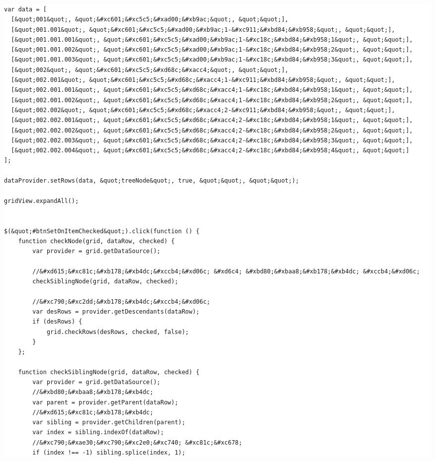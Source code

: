     var data = [
      [&quot;001&quot;, &quot;&#xc601;&#xc5c5;&#xad00;&#xb9ac;&quot;, &quot;&quot;],
      [&quot;001.001&quot;, &quot;&#xc601;&#xc5c5;&#xad00;&#xb9ac;1-&#xc911;&#xbd84;&#xb958;&quot;, &quot;&quot;],
      [&quot;001.001.001&quot;, &quot;&#xc601;&#xc5c5;&#xad00;&#xb9ac;1-&#xc18c;&#xbd84;&#xb958;1&quot;, &quot;&quot;],
      [&quot;001.001.002&quot;, &quot;&#xc601;&#xc5c5;&#xad00;&#xb9ac;1-&#xc18c;&#xbd84;&#xb958;2&quot;, &quot;&quot;],
      [&quot;001.001.003&quot;, &quot;&#xc601;&#xc5c5;&#xad00;&#xb9ac;1-&#xc18c;&#xbd84;&#xb958;3&quot;, &quot;&quot;],
      [&quot;002&quot;, &quot;&#xc601;&#xc5c5;&#xd68c;&#xacc4;&quot;, &quot;&quot;],
      [&quot;002.001&quot;, &quot;&#xc601;&#xc5c5;&#xd68c;&#xacc4;1-&#xc911;&#xbd84;&#xb958;&quot;, &quot;&quot;],
      [&quot;002.001.001&quot;, &quot;&#xc601;&#xc5c5;&#xd68c;&#xacc4;1-&#xc18c;&#xbd84;&#xb958;1&quot;, &quot;&quot;],
      [&quot;002.001.002&quot;, &quot;&#xc601;&#xc5c5;&#xd68c;&#xacc4;1-&#xc18c;&#xbd84;&#xb958;2&quot;, &quot;&quot;],
      [&quot;002.002&quot;, &quot;&#xc601;&#xc5c5;&#xd68c;&#xacc4;2-&#xc911;&#xbd84;&#xb958;&quot;, &quot;&quot;],
      [&quot;002.002.001&quot;, &quot;&#xc601;&#xc5c5;&#xd68c;&#xacc4;2-&#xc18c;&#xbd84;&#xb958;1&quot;, &quot;&quot;],
      [&quot;002.002.002&quot;, &quot;&#xc601;&#xc5c5;&#xd68c;&#xacc4;2-&#xc18c;&#xbd84;&#xb958;2&quot;, &quot;&quot;],
      [&quot;002.002.003&quot;, &quot;&#xc601;&#xc5c5;&#xd68c;&#xacc4;2-&#xc18c;&#xbd84;&#xb958;3&quot;, &quot;&quot;],
      [&quot;002.002.004&quot;, &quot;&#xc601;&#xc5c5;&#xd68c;&#xacc4;2-&#xc18c;&#xbd84;&#xb958;4&quot;, &quot;&quot;]
    ];

    dataProvider.setRows(data, &quot;treeNode&quot;, true, &quot;&quot;, &quot;&quot;);

    gridView.expandAll();   


    $(&quot;#btnSetOnItemChecked&quot;).click(function () {
        function checkNode(grid, dataRow, checked) {
            var provider = grid.getDataSource();

            //&#xd615;&#xc81c;&#xb178;&#xb4dc;&#xccb4;&#xd06c; &#xd6c4; &#xbd80;&#xbaa8;&#xb178;&#xb4dc; &#xccb4;&#xd06c;
            checkSiblingNode(grid, dataRow, checked);

            //&#xc790;&#xc2dd;&#xb178;&#xb4dc;&#xccb4;&#xd06c;
            var desRows = provider.getDescendants(dataRow);
            if (desRows) {
                grid.checkRows(desRows, checked, false);
            }            
        };

        function checkSiblingNode(grid, dataRow, checked) {
            var provider = grid.getDataSource();
            //&#xbd80;&#xbaa8;&#xb178;&#xb4dc;
            var parent = provider.getParent(dataRow);
            //&#xd615;&#xc81c;&#xb178;&#xb4dc;
            var sibling = provider.getChildren(parent);
            var index = sibling.indexOf(dataRow);
            //&#xc790;&#xae30;&#xc790;&#xc2e0;&#xc740; &#xc81c;&#xc678;
            if (index !== -1) sibling.splice(index, 1);

